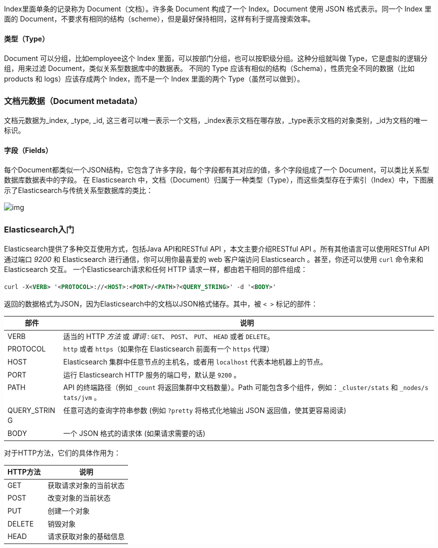  Index里面单条的记录称为 Document（文档）。许多条 Document 构成了一个 Index。Document 使用 JSON 格式表示。同一个 Index 里面的 Document，不要求有相同的结构（scheme），但是最好保持相同，这样有利于提高搜索效率。

#### 类型（Type）

 Document 可以分组，比如employee这个 Index 里面，可以按部门分组，也可以按职级分组。这种分组就叫做 Type，它是虚拟的逻辑分组，用来过滤 Document，类似关系型数据库中的数据表。
  不同的 Type 应该有相似的结构（Schema），性质完全不同的数据（比如 products 和 logs）应该存成两个 Index，而不是一个 Index 里面的两个 Type（虽然可以做到）。

### 文档元数据（Document metadata）

 文档元数据为_index, _type, _id, 这三者可以唯一表示一个文档，_index表示文档在哪存放，_type表示文档的对象类别，_id为文档的唯一标识。

#### 字段（Fields）

 每个Document都类似一个JSON结构，它包含了许多字段，每个字段都有其对应的值，多个字段组成了一个 Document，可以类比关系型数据库数据表中的字段。
  在 Elasticsearch 中，文档（Document）归属于一种类型（Type），而这些类型存在于索引（Index）中，下图展示了Elasticsearch与传统关系型数据库的类比：

![img](https:////upload-images.jianshu.io/upload_images/9419034-4f8eb4926bc326de.png?imageMogr2/auto-orient/strip|imageView2/2/w/924/format/webp)

### Elasticsearch入门

 Elasticsearch提供了多种交互使用方式，包括Java API和RESTful API ，本文主要介绍RESTful API 。所有其他语言可以使用RESTful API 通过端口 *9200* 和 Elasticsearch 进行通信，你可以用你最喜爱的 web 客户端访问 Elasticsearch 。甚至，你还可以使用 `curl` 命令来和 Elasticsearch 交互。
  一个Elasticsearch请求和任何 HTTP 请求一样，都由若干相同的部件组成：



```xml
curl -X<VERB> '<PROTOCOL>://<HOST>:<PORT>/<PATH>?<QUERY_STRING>' -d '<BODY>'
```

返回的数据格式为JSON，因为Elasticsearch中的文档以JSON格式储存。其中，被 `< >` 标记的部件：

| 部件         | 说明                                                         |
| ------------ | ------------------------------------------------------------ |
| VERB         | 适当的 HTTP *方法* 或 *谓词* : `GET`、 `POST`、 `PUT`、 `HEAD` 或者 `DELETE`。 |
| PROTOCOL     | `http` 或者 `https`（如果你在 Elasticsearch 前面有一个 `https` 代理） |
| HOST         | Elasticsearch 集群中任意节点的主机名，或者用 `localhost` 代表本地机器上的节点。 |
| PORT         | 运行 Elasticsearch HTTP 服务的端口号，默认是 `9200` 。       |
| PATH         | API 的终端路径（例如 `_count` 将返回集群中文档数量）。Path 可能包含多个组件，例如：`_cluster/stats` 和 `_nodes/stats/jvm` 。 |
| QUERY_STRING | 任意可选的查询字符串参数 (例如 `?pretty` 将格式化地输出 JSON 返回值，使其更容易阅读) |
| BODY         | 一个 JSON 格式的请求体 (如果请求需要的话)                    |

对于HTTP方法，它们的具体作用为：

| HTTP方法 | 说明                   |
| -------- | ---------------------- |
| GET      | 获取请求对象的当前状态 |
| POST     | 改变对象的当前状态     |
| PUT      | 创建一个对象           |
| DELETE   | 销毁对象               |
| HEAD     | 请求获取对象的基础信息 |
